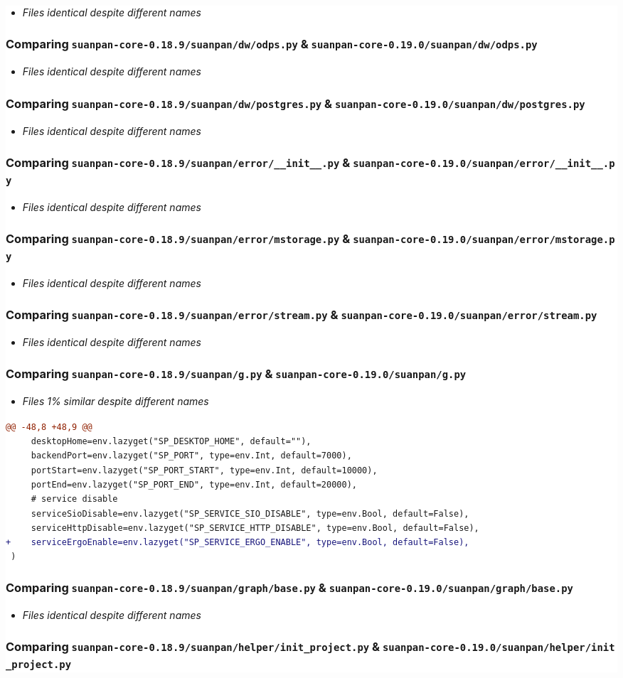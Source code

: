  * *Files identical despite different names*

### Comparing `suanpan-core-0.18.9/suanpan/dw/odps.py` & `suanpan-core-0.19.0/suanpan/dw/odps.py`

 * *Files identical despite different names*

### Comparing `suanpan-core-0.18.9/suanpan/dw/postgres.py` & `suanpan-core-0.19.0/suanpan/dw/postgres.py`

 * *Files identical despite different names*

### Comparing `suanpan-core-0.18.9/suanpan/error/__init__.py` & `suanpan-core-0.19.0/suanpan/error/__init__.py`

 * *Files identical despite different names*

### Comparing `suanpan-core-0.18.9/suanpan/error/mstorage.py` & `suanpan-core-0.19.0/suanpan/error/mstorage.py`

 * *Files identical despite different names*

### Comparing `suanpan-core-0.18.9/suanpan/error/stream.py` & `suanpan-core-0.19.0/suanpan/error/stream.py`

 * *Files identical despite different names*

### Comparing `suanpan-core-0.18.9/suanpan/g.py` & `suanpan-core-0.19.0/suanpan/g.py`

 * *Files 1% similar despite different names*

```diff
@@ -48,8 +48,9 @@
     desktopHome=env.lazyget("SP_DESKTOP_HOME", default=""),
     backendPort=env.lazyget("SP_PORT", type=env.Int, default=7000),
     portStart=env.lazyget("SP_PORT_START", type=env.Int, default=10000),
     portEnd=env.lazyget("SP_PORT_END", type=env.Int, default=20000),
     # service disable
     serviceSioDisable=env.lazyget("SP_SERVICE_SIO_DISABLE", type=env.Bool, default=False),
     serviceHttpDisable=env.lazyget("SP_SERVICE_HTTP_DISABLE", type=env.Bool, default=False),
+    serviceErgoEnable=env.lazyget("SP_SERVICE_ERGO_ENABLE", type=env.Bool, default=False),
 )
```

### Comparing `suanpan-core-0.18.9/suanpan/graph/base.py` & `suanpan-core-0.19.0/suanpan/graph/base.py`

 * *Files identical despite different names*

### Comparing `suanpan-core-0.18.9/suanpan/helper/init_project.py` & `suanpan-core-0.19.0/suanpan/helper/init_project.py`
